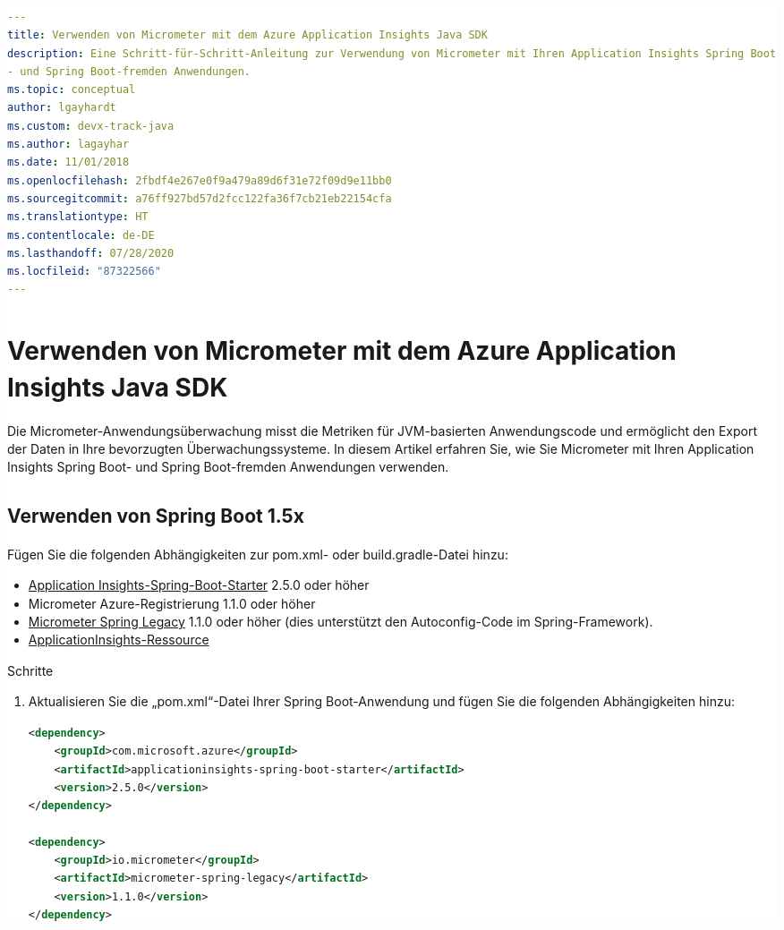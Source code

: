 ```yaml
---
title: Verwenden von Micrometer mit dem Azure Application Insights Java SDK
description: Eine Schritt-für-Schritt-Anleitung zur Verwendung von Micrometer mit Ihren Application Insights Spring Boot- und Spring Boot-fremden Anwendungen.
ms.topic: conceptual
author: lgayhardt
ms.custom: devx-track-java
ms.author: lagayhar
ms.date: 11/01/2018
ms.openlocfilehash: 2fbdf4e267e0f9a479a89d6f31e72f09d9e11bb0
ms.sourcegitcommit: a76ff927bd57d2fcc122fa36f7cb21eb22154cfa
ms.translationtype: HT
ms.contentlocale: de-DE
ms.lasthandoff: 07/28/2020
ms.locfileid: "87322566"
---
```

# <a name="how-to-use-micrometer-with-azure-application-insights-java-sdk"></a>Verwenden von Micrometer mit dem Azure Application Insights Java SDK
Die Micrometer-Anwendungsüberwachung misst die Metriken für JVM-basierten Anwendungscode und ermöglicht den Export der Daten in Ihre bevorzugten Überwachungssysteme. In diesem Artikel erfahren Sie, wie Sie Micrometer mit Ihren Application Insights Spring Boot- und Spring Boot-fremden Anwendungen verwenden.

## <a name="using-spring-boot-15x"></a>Verwenden von Spring Boot 1.5x
Fügen Sie die folgenden Abhängigkeiten zur pom.xml- oder build.gradle-Datei hinzu: 
* [Application Insights-Spring-Boot-Starter](https://github.com/Microsoft/ApplicationInsights-Java/tree/master/azure-application-insights-spring-boot-starter) 2.5.0 oder höher
* Micrometer Azure-Registrierung 1.1.0 oder höher
* [Micrometer Spring Legacy](https://micrometer.io/docs/ref/spring/1.5) 1.1.0 oder höher (dies unterstützt den Autoconfig-Code im Spring-Framework).
* [ApplicationInsights-Ressource](./create-new-resource.md)

Schritte

1. Aktualisieren Sie die „pom.xml“-Datei Ihrer Spring Boot-Anwendung und fügen Sie die folgenden Abhängigkeiten hinzu:

    ```XML
    <dependency>
        <groupId>com.microsoft.azure</groupId>
        <artifactId>applicationinsights-spring-boot-starter</artifactId>
        <version>2.5.0</version>
    </dependency>

    <dependency>
        <groupId>io.micrometer</groupId>
        <artifactId>micrometer-spring-legacy</artifactId>
        <version>1.1.0</version>
    </dependency>
